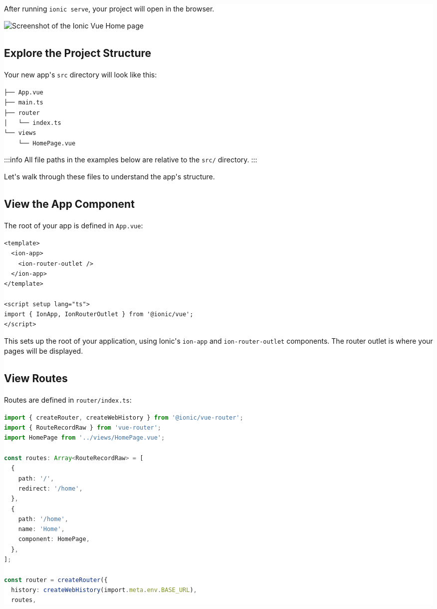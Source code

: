 After running `ionic serve`, your project will open in the browser.

![Screenshot of the Ionic Vue Home page](/img/guides/quickstart/home-page.png 'Ionic Vue Home Component')

## Explore the Project Structure

Your new app's `src` directory will look like this:

```shell
├── App.vue
├── main.ts
├── router
│   └── index.ts
└── views
    └── HomePage.vue
```

:::info
All file paths in the examples below are relative to the `src/` directory.
:::

Let's walk through these files to understand the app's structure.

## View the App Component

The root of your app is defined in `App.vue`:

```tsx
<template>
  <ion-app>
    <ion-router-outlet />
  </ion-app>
</template>

<script setup lang="ts">
import { IonApp, IonRouterOutlet } from '@ionic/vue';
</script>
```

This sets up the root of your application, using Ionic's `ion-app` and `ion-router-outlet` components. The router outlet is where your pages will be displayed.

## View Routes

Routes are defined in `router/index.ts`:

```ts
import { createRouter, createWebHistory } from '@ionic/vue-router';
import { RouteRecordRaw } from 'vue-router';
import HomePage from '../views/HomePage.vue';

const routes: Array<RouteRecordRaw> = [
  {
    path: '/',
    redirect: '/home',
  },
  {
    path: '/home',
    name: 'Home',
    component: HomePage,
  },
];

const router = createRouter({
  history: createWebHistory(import.meta.env.BASE_URL),
  routes,
```